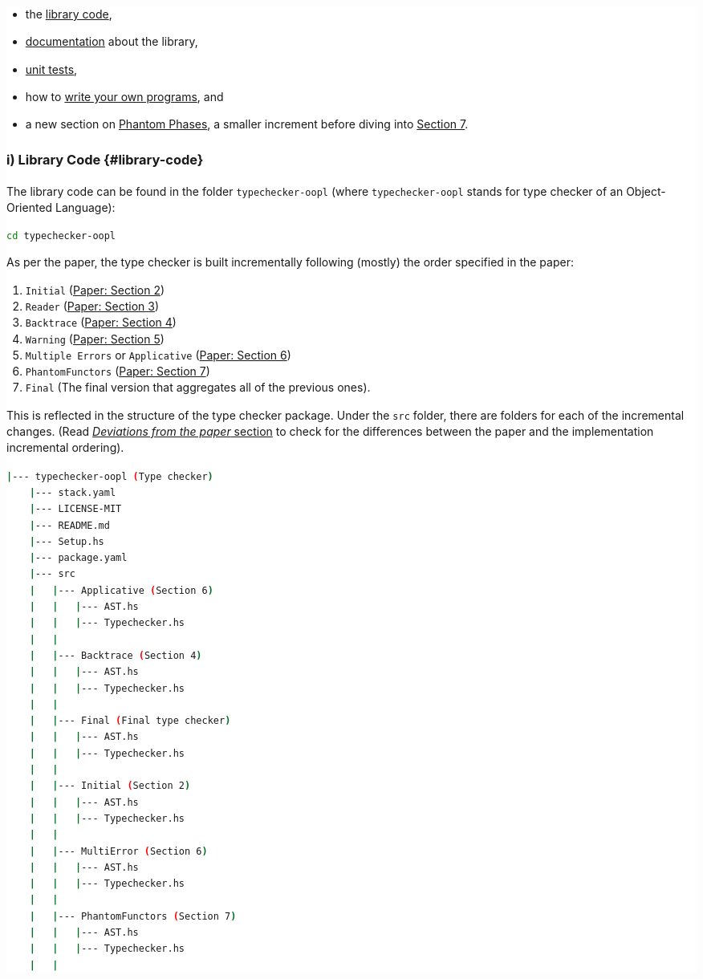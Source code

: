 * the [library code](#library-code),

* [documentation](#documentation) about the library,

* [unit tests](#unit-tests),

* how to [write your own programs](#write-your-own-programs), and

* a new section on [Phantom Phases](#phantom-phases), a smaller increment before diving into
  [Section 7](assets/submitted-version.pdf#page=6).

### i) Library Code {#library-code}

The library code can be found in the folder `typechecker-oopl` (where
`typechecker-oopl` stands for type checker of an Object-Oriented Language):

```bash
cd typechecker-oopl
```

As per the paper, the type checker is built incrementally following (mostly) the order
specified in the paper:

1. `Initial` ([Paper: Section 2](assets/submitted-version.pdf#page=2))
2. `Reader` ([Paper: Section 3](assets/submitted-version.pdf#page=4))
3. `Backtrace` ([Paper: Section 4](assets/submitted-version.pdf#page=4))
4. `Warning` ([Paper: Section 5](assets/submitted-version.pdf#page=5))
5. `Multiple Errors` or `Applicative` ([Paper: Section 6](assets/submitted-version.pdf#page=6))
6. `PhantomFunctors` ([Paper: Section 7](assets/submitted-version.pdf#page=6))
7. `Final` (The final version that aggregates all of the previous ones).

This is reflected in the structure of the type checker package. Under the `src`
folder, there are folders for each of the incremental changes. (Read [*Deviations
from the paper* section](#deviation) to check for the differences between the paper and the
implementation incremental ordering).

```bash
|--- typechecker-oopl (Type checker)
    |--- stack.yaml
    |--- LICENSE-MIT
    |--- README.md
    |--- Setup.hs
    |--- package.yaml
    |--- src
    |   |--- Applicative (Section 6)
    |   |   |--- AST.hs
    |   |   |--- Typechecker.hs
    |   |
    |   |--- Backtrace (Section 4)
    |   |   |--- AST.hs
    |   |   |--- Typechecker.hs
    |   |
    |   |--- Final (Final type checker)
    |   |   |--- AST.hs
    |   |   |--- Typechecker.hs
    |   |
    |   |--- Initial (Section 2)
    |   |   |--- AST.hs
    |   |   |--- Typechecker.hs
    |   |
    |   |--- MultiError (Section 6)
    |   |   |--- AST.hs
    |   |   |--- Typechecker.hs
    |   |
    |   |--- PhantomFunctors (Section 7)
    |   |   |--- AST.hs
    |   |   |--- Typechecker.hs
    |   |
```